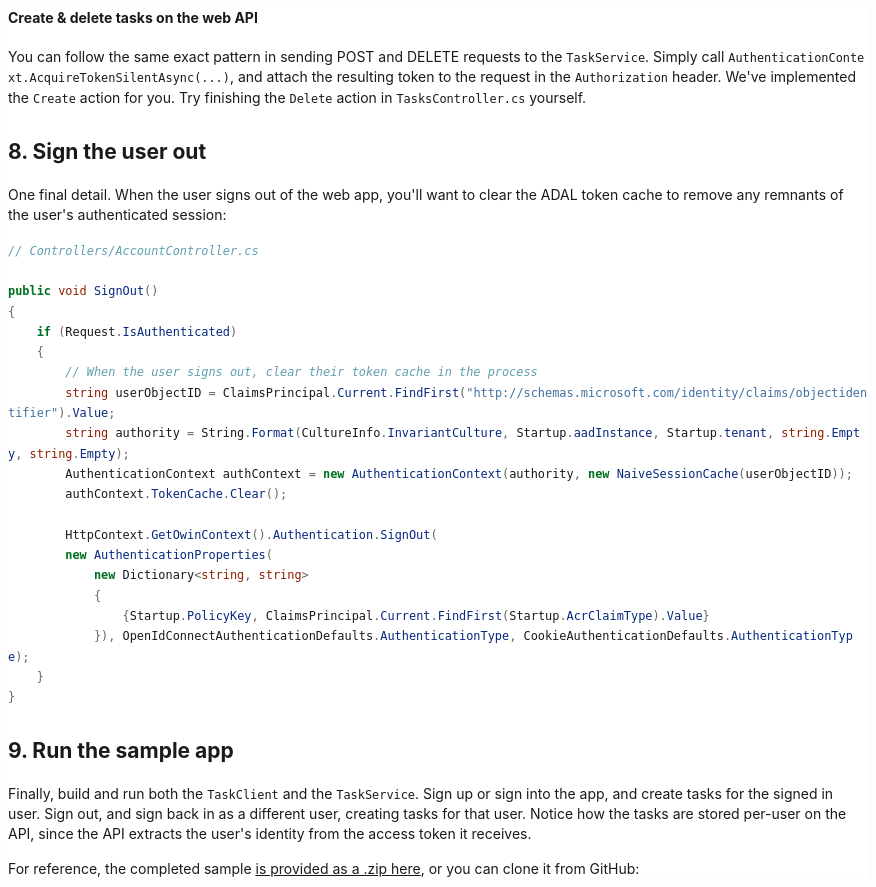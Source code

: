 #### Create & delete tasks on the web API

You can follow the same exact pattern in sending POST and DELETE requests to the `TaskService`.  Simply call `AuthenticationContext.AcquireTokenSilentAsync(...)`,
and attach the resulting token to the request in the `Authorization` header.  We've implemented the `Create` action for you.  Try finishing the `Delete` action in
`TasksController.cs` yourself.

## 8. Sign the user out

One final detail.  When the user signs out of the web app, you'll want to clear the ADAL token cache to remove any remnants of the user's authenticated session:

```C#
// Controllers/AccountController.cs

public void SignOut()
{
    if (Request.IsAuthenticated)
    {
        // When the user signs out, clear their token cache in the process
        string userObjectID = ClaimsPrincipal.Current.FindFirst("http://schemas.microsoft.com/identity/claims/objectidentifier").Value;
        string authority = String.Format(CultureInfo.InvariantCulture, Startup.aadInstance, Startup.tenant, string.Empty, string.Empty);
        AuthenticationContext authContext = new AuthenticationContext(authority, new NaiveSessionCache(userObjectID));
        authContext.TokenCache.Clear();

        HttpContext.GetOwinContext().Authentication.SignOut(
        new AuthenticationProperties(
            new Dictionary<string, string> 
            { 
                {Startup.PolicyKey, ClaimsPrincipal.Current.FindFirst(Startup.AcrClaimType).Value}
            }), OpenIdConnectAuthenticationDefaults.AuthenticationType, CookieAuthenticationDefaults.AuthenticationType);
    }
}
```

## 9. Run the sample app

Finally, build and run both the `TaskClient` and the `TaskService`.  Sign up or sign into the app, and create tasks for the signed in user.  Sign out, and sign back in as a different user, creating tasks for that user.
Notice how the tasks are stored per-user on the API, since the API extracts the user's identity from the access token it receives.

For reference, the completed sample [is provided as a .zip here](https://github.com/AzureADQuickStarts/B2C-WebApp-WebAPI-OpenIDConnect-DotNet/archive/complete.zip),
or you can clone it from GitHub:
